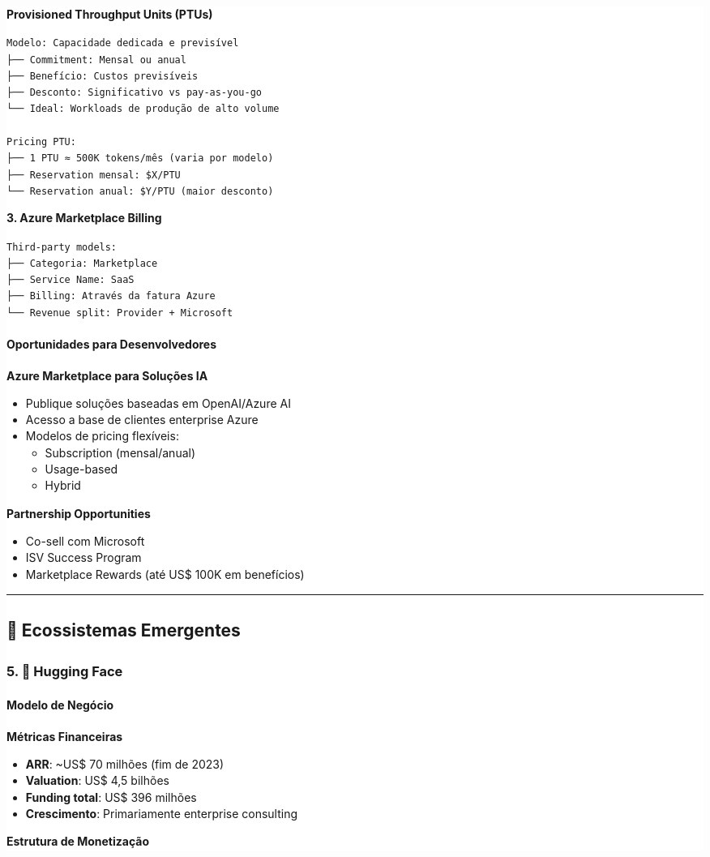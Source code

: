 **Provisioned Throughput Units (PTUs)**
```
Modelo: Capacidade dedicada e previsível
├── Commitment: Mensal ou anual
├── Benefício: Custos previsíveis
├── Desconto: Significativo vs pay-as-you-go
└── Ideal: Workloads de produção de alto volume

Pricing PTU:
├── 1 PTU ≈ 500K tokens/mês (varia por modelo)
├── Reservation mensal: $X/PTU
└── Reservation anual: $Y/PTU (maior desconto)
```

**3. Azure Marketplace Billing**
```
Third-party models:
├── Categoria: Marketplace
├── Service Name: SaaS
├── Billing: Através da fatura Azure
└── Revenue split: Provider + Microsoft
```

#### Oportunidades para Desenvolvedores

**Azure Marketplace para Soluções IA**
- Publique soluções baseadas em OpenAI/Azure AI
- Acesso a base de clientes enterprise Azure
- Modelos de pricing flexíveis:
  - Subscription (mensal/anual)
  - Usage-based
  - Hybrid

**Partnership Opportunities**
- Co-sell com Microsoft
- ISV Success Program
- Marketplace Rewards (até US$ 100K em benefícios)

---

## 🎨 Ecossistemas Emergentes

### 5. 🤗 **Hugging Face**

#### Modelo de Negócio

**Métricas Financeiras**
- **ARR**: ~US$ 70 milhões (fim de 2023)
- **Valuation**: US$ 4,5 bilhões
- **Funding total**: US$ 396 milhões
- **Crescimento**: Primariamente enterprise consulting

**Estrutura de Monetização**

